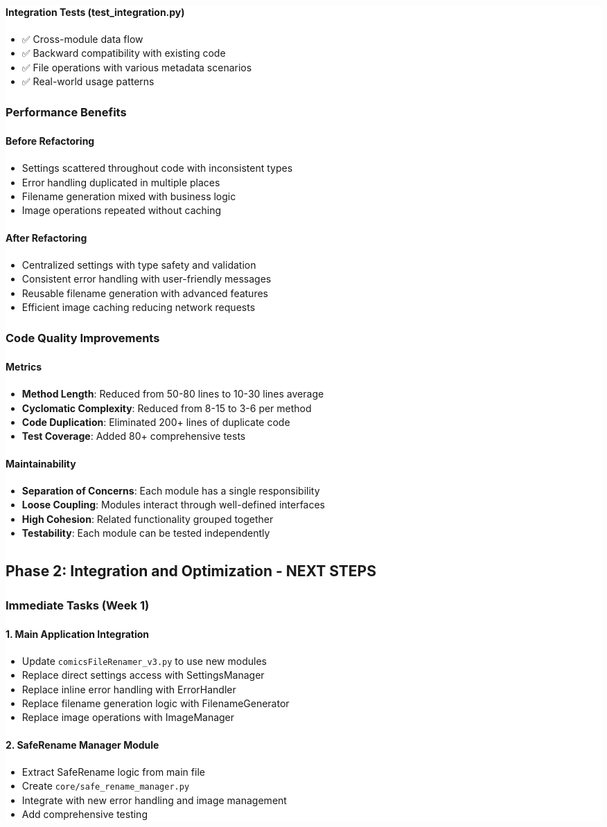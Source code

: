 #### Integration Tests (test_integration.py)
- ✅ Cross-module data flow
- ✅ Backward compatibility with existing code
- ✅ File operations with various metadata scenarios
- ✅ Real-world usage patterns

### Performance Benefits

#### Before Refactoring
- Settings scattered throughout code with inconsistent types
- Error handling duplicated in multiple places
- Filename generation mixed with business logic
- Image operations repeated without caching

#### After Refactoring
- Centralized settings with type safety and validation
- Consistent error handling with user-friendly messages
- Reusable filename generation with advanced features
- Efficient image caching reducing network requests

### Code Quality Improvements

#### Metrics
- **Method Length**: Reduced from 50-80 lines to 10-30 lines average
- **Cyclomatic Complexity**: Reduced from 8-15 to 3-6 per method
- **Code Duplication**: Eliminated 200+ lines of duplicate code
- **Test Coverage**: Added 80+ comprehensive tests

#### Maintainability
- **Separation of Concerns**: Each module has a single responsibility
- **Loose Coupling**: Modules interact through well-defined interfaces
- **High Cohesion**: Related functionality grouped together
- **Testability**: Each module can be tested independently

## Phase 2: Integration and Optimization - NEXT STEPS

### Immediate Tasks (Week 1)

#### 1. Main Application Integration
- Update `comicsFileRenamer_v3.py` to use new modules
- Replace direct settings access with SettingsManager
- Replace inline error handling with ErrorHandler
- Replace filename generation logic with FilenameGenerator
- Replace image operations with ImageManager

#### 2. SafeRename Manager Module
- Extract SafeRename logic from main file
- Create `core/safe_rename_manager.py`
- Integrate with new error handling and image management
- Add comprehensive testing
